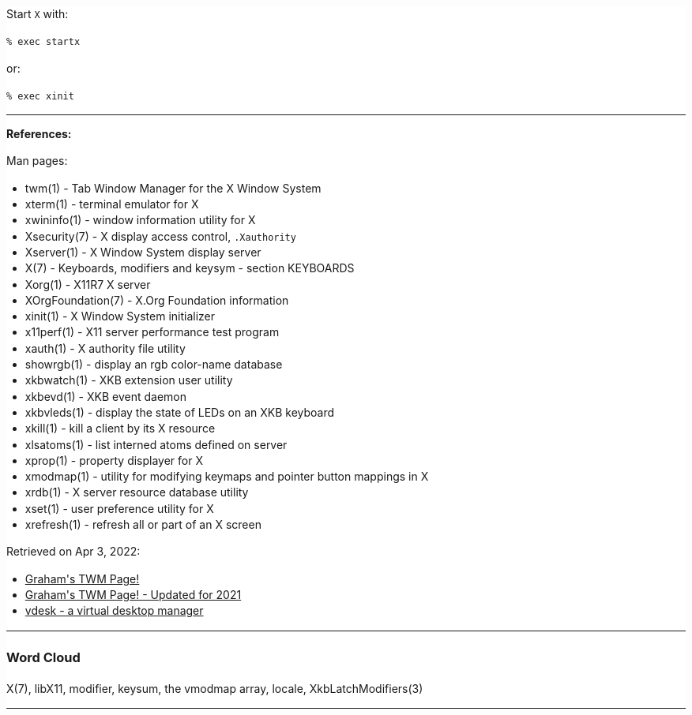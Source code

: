 Start ``X`` with:

```
% exec startx
```


or:

```
% exec xinit 
```

---

**References:**

Man pages:   

* twm(1) - Tab Window Manager for the X Window System
* xterm(1) - terminal emulator for X
* xwininfo(1) - window information utility for X
* Xsecurity(7) - X display access control, `.Xauthority`
* Xserver(1) - X Window System display server
* X(7) - Keyboards, modifiers and keysym - section KEYBOARDS
* Xorg(1) - X11R7 X server
* XOrgFoundation(7) -  X.Org Foundation information
* xinit(1) - X Window System initializer
* x11perf(1) - X11 server performance test program
* xauth(1) - X authority file utility
* showrgb(1) - display an rgb color-name database
* xkbwatch(1) - XKB extension user utility
* xkbevd(1) - XKB event daemon
* xkbvleds(1) - display the state of LEDs on an XKB keyboard
* xkill(1) - kill a client by its X resource
* xlsatoms(1) - list interned atoms defined on server
* xprop(1) - property displayer for X
* xmodmap(1) - utility for modifying keymaps and pointer button mappings in X
* xrdb(1) - X server resource database utility
* xset(1) - user preference utility for X
* xrefresh(1) - refresh all or part of an X screen

Retrieved on Apr 3, 2022:    
* [Graham's TWM Page!](http://www.custompc.plus.com/twm/twmrc.htm)
* [Graham's TWM Page! - Updated for 2021](http://www.custompc.plus.com/twm2/Grahams_TWM_page2.html)
* [vdesk -  a virtual desktop manager](http://offog.org/code/vdesk/)

---

### Word Cloud

X(7), libX11, modifier, keysum, the vmodmap array, locale, 
XkbLatchModifiers(3)

---

